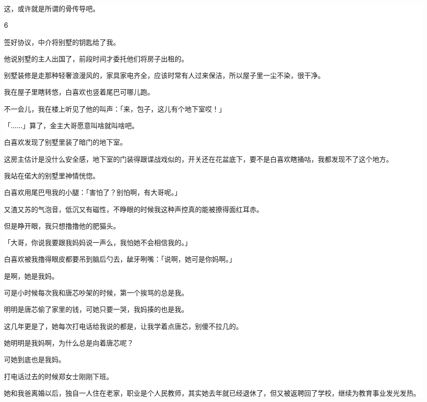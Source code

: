 
这，或许就是所谓的骨传导吧。


6


签好协议，中介将别墅的钥匙给了我。


他说别墅的主人出国了，前段时间才委托他们将房子出租的。


别墅装修是走那种轻奢浪漫风的，家具家电齐全，应该时常有人过来保洁，所以屋子里一尘不染，很干净。


我在屋子里瞎转悠，白喜欢也竖着尾巴可哪儿跑。


不一会儿，我在楼上听见了他的叫声：「来，包子，这儿有个地下室哎！」


「……」算了，金主大哥愿意叫啥就叫啥吧。


白喜欢发现了别墅里装了暗门的地下室。


这房主估计是没什么安全感，地下室的门装得跟谍战戏似的，开关还在花盆底下，要不是白喜欢瞎捅咕，我都发现不了这个地方。


我站在偌大的别墅里神情恍惚。


白喜欢用尾巴甩我的小腿：「害怕了？别怕啊，有大哥呢。」


又渣又苏的气泡音，低沉又有磁性，不睁眼的时候我这种声控真的能被撩得面红耳赤。


但是睁开眼，我只想撸撸他的肥猫头。


「大哥，你说我要跟我妈妈说一声么，我怕她不会相信我的。」


白喜欢被我撸得眼皮都要吊到脑后勺去，龇牙咧嘴：「说啊，她可是你妈啊。」


是啊，她是我妈。


可是小时候每次我和唐芯吵架的时候，第一个挨骂的总是我。


明明是唐芯偷了家里的钱，可她只要一哭，我妈揍的也是我。


这几年更是了，她每次打电话给我说的都是，让我学着点唐芯，别傻不拉几的。


她明明是我妈啊，为什么总是向着唐芯呢？


可她到底也是我妈。


打电话过去的时候郑女士刚刚下班。


她和我爸离婚以后，独自一人住在老家，职业是个人民教师，其实她去年就已经退休了，但又被返聘回了学校，继续为教育事业发光发热。

